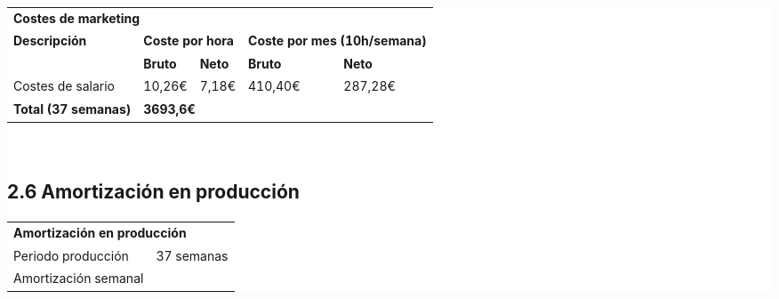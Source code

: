
<table>
  <tr>
   <td colspan="5" ><strong>Costes de marketing </strong>
   </td>
  </tr>
  <tr>
   <td><strong>Descripción</strong>
   </td>
   <td colspan="2" ><strong>Coste por hora</strong>
   </td>
   <td colspan="2" ><strong>Coste por mes (10h/semana)</strong>
   </td>
  </tr>
  <tr>
   <td>
   </td>
   <td><strong>Bruto</strong>
   </td>
   <td><strong>Neto</strong>
   </td>
   <td><strong>Bruto</strong>
   </td>
   <td><strong>Neto</strong>
   </td>
  </tr>
  <tr>
   <td>Costes de salario
   </td>
   <td>10,26€
   </td>
   <td>7,18€
   </td>
   <td>410,40€
   </td>
   <td>287,28€
   </td>
  </tr>
  <tr>
   <td><strong>Total (37 semanas)</strong>
   </td>
   <td colspan="4" ><strong>3693,6€</strong>
   </td>
  </tr>
</table>


<br/>

## 2.6 Amortización en producción


<table>
  <tr>
   <td colspan="2" ><strong>Amortización en producción</strong>
   </td>
  </tr>
  <tr>
   <td>Periodo producción
   </td>
   <td> 37 semanas
   </td>
  </tr>
  <tr>
   <td>Amortización semanal